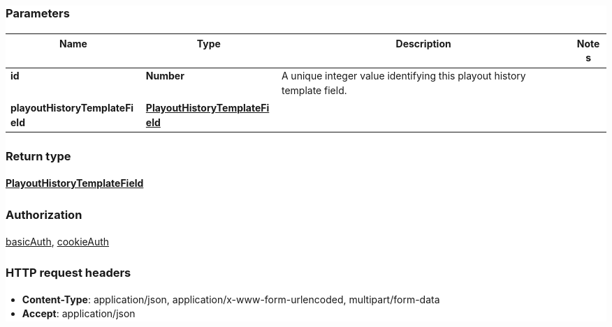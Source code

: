 ### Parameters


Name | Type | Description  | Notes
------------- | ------------- | ------------- | -------------
 **id** | **Number**| A unique integer value identifying this playout history template field. | 
 **playoutHistoryTemplateField** | [**PlayoutHistoryTemplateField**](PlayoutHistoryTemplateField.md)|  | 

### Return type

[**PlayoutHistoryTemplateField**](PlayoutHistoryTemplateField.md)

### Authorization

[basicAuth](../README.md#basicAuth), [cookieAuth](../README.md#cookieAuth)

### HTTP request headers

- **Content-Type**: application/json, application/x-www-form-urlencoded, multipart/form-data
- **Accept**: application/json

